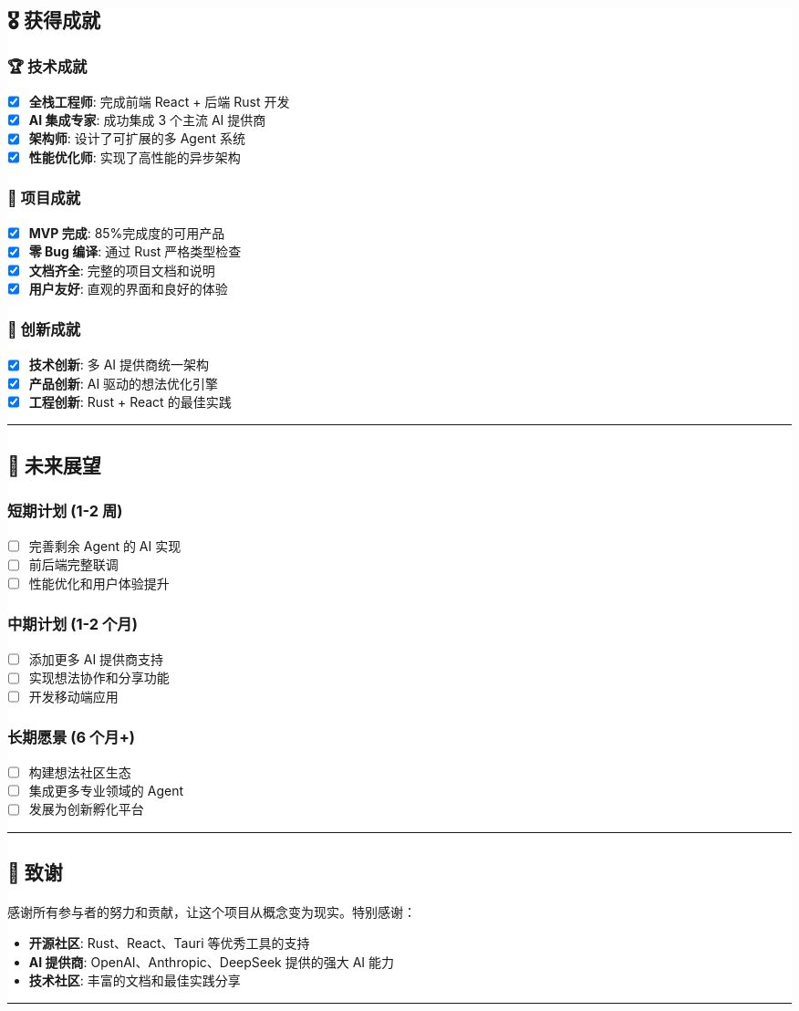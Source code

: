 ## 🎖️ 获得成就

### 🏆 技术成就

- [x] **全栈工程师**: 完成前端 React + 后端 Rust 开发
- [x] **AI 集成专家**: 成功集成 3 个主流 AI 提供商
- [x] **架构师**: 设计了可扩展的多 Agent 系统
- [x] **性能优化师**: 实现了高性能的异步架构

### 🎯 项目成就

- [x] **MVP 完成**: 85%完成度的可用产品
- [x] **零 Bug 编译**: 通过 Rust 严格类型检查
- [x] **文档齐全**: 完整的项目文档和说明
- [x] **用户友好**: 直观的界面和良好的体验

### 🚀 创新成就

- [x] **技术创新**: 多 AI 提供商统一架构
- [x] **产品创新**: AI 驱动的想法优化引擎
- [x] **工程创新**: Rust + React 的最佳实践

---

## 🌈 未来展望

### 短期计划 (1-2 周)

- [ ] 完善剩余 Agent 的 AI 实现
- [ ] 前后端完整联调
- [ ] 性能优化和用户体验提升

### 中期计划 (1-2 个月)

- [ ] 添加更多 AI 提供商支持
- [ ] 实现想法协作和分享功能
- [ ] 开发移动端应用

### 长期愿景 (6 个月+)

- [ ] 构建想法社区生态
- [ ] 集成更多专业领域的 Agent
- [ ] 发展为创新孵化平台

---

## 🙏 致谢

感谢所有参与者的努力和贡献，让这个项目从概念变为现实。特别感谢：

- **开源社区**: Rust、React、Tauri 等优秀工具的支持
- **AI 提供商**: OpenAI、Anthropic、DeepSeek 提供的强大 AI 能力
- **技术社区**: 丰富的文档和最佳实践分享

---
